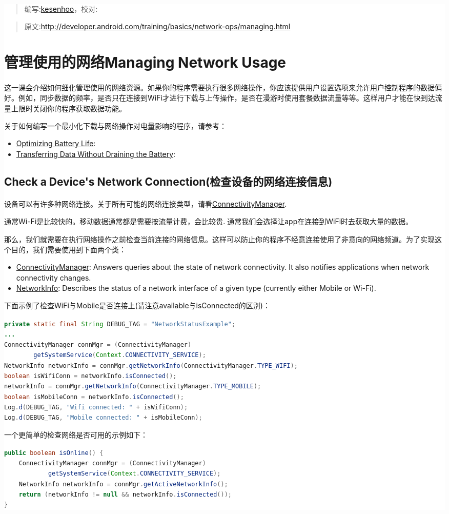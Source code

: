 > 编写:[kesenhoo](https://github.com/kesenhoo)，校对:

> 原文:<http://developer.android.com/training/basics/network-ops/managing.html>

# 管理使用的网络Managing Network Usage

这一课会介绍如何细化管理使用的网络资源。如果你的程序需要执行很多网络操作，你应该提供用户设置选项来允许用户控制程序的数据偏好。例如，同步数据的频率，是否只在连接到WiFi才进行下载与上传操作，是否在漫游时使用套餐数据流量等等。这样用户才能在快到达流量上限时关闭你的程序获取数据功能。

关于如何编写一个最小化下载与网络操作对电量影响的程序，请参考：

* [Optimizing Battery Life](http://developer.android.com/training/monitoring-device-state/index.html):
* [Transferring Data Without Draining the Battery](http://developer.android.com/training/efficient-downloads/index.html):



## Check a Device's Network Connection(检查设备的网络连接信息)
设备可以有许多种网络连接。关于所有可能的网络连接类型，请看[ConnectivityManager](http://developer.android.com/reference/android/net/ConnectivityManager.html).

通常Wi-Fi是比较快的。移动数据通常都是需要按流量计费，会比较贵. 通常我们会选择让app在连接到WiFi时去获取大量的数据。

那么，我们就需要在执行网络操作之前检查当前连接的网络信息。这样可以防止你的程序不经意连接使用了非意向的网络频道。为了实现这个目的，我们需要使用到下面两个类：

* [ConnectivityManager](http://developer.android.com/reference/android/net/ConnectivityManager.html): Answers queries about the state of network connectivity. It also notifies applications when network connectivity changes.
* [NetworkInfo](http://developer.android.com/reference/android/net/NetworkInfo.html): Describes the status of a network interface of a given type (currently either Mobile or Wi-Fi).

下面示例了检查WiFi与Mobile是否连接上(请注意available与isConnected的区别)：
```java
private static final String DEBUG_TAG = "NetworkStatusExample";
...
ConnectivityManager connMgr = (ConnectivityManager)
        getSystemService(Context.CONNECTIVITY_SERVICE);
NetworkInfo networkInfo = connMgr.getNetworkInfo(ConnectivityManager.TYPE_WIFI);
boolean isWifiConn = networkInfo.isConnected();
networkInfo = connMgr.getNetworkInfo(ConnectivityManager.TYPE_MOBILE);
boolean isMobileConn = networkInfo.isConnected();
Log.d(DEBUG_TAG, "Wifi connected: " + isWifiConn);
Log.d(DEBUG_TAG, "Mobile connected: " + isMobileConn);
```

一个更简单的检查网络是否可用的示例如下：

```java
public boolean isOnline() {
    ConnectivityManager connMgr = (ConnectivityManager)
            getSystemService(Context.CONNECTIVITY_SERVICE);
    NetworkInfo networkInfo = connMgr.getActiveNetworkInfo();
    return (networkInfo != null && networkInfo.isConnected());
}
```
